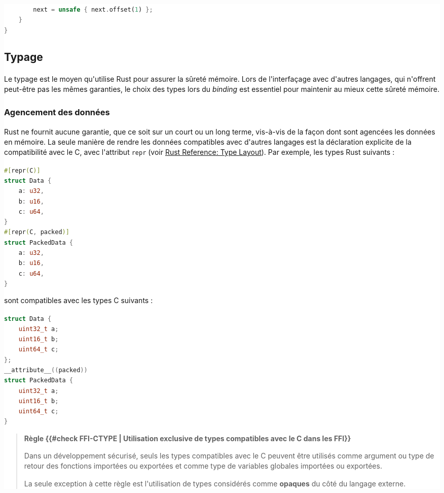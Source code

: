 ```rust
        next = unsafe { next.offset(1) };
    }
}
```

## Typage

Le typage est le moyen qu'utilise Rust pour assurer la sûreté mémoire. Lors de
l'interfaçage avec d'autres langages, qui n'offrent peut-être pas les mêmes
garanties, le choix des types lors du *binding* est essentiel pour maintenir
au mieux cette sûreté mémoire.

### Agencement des données

Rust ne fournit aucune garantie, que ce soit sur un court ou un long terme,
vis-à-vis de la façon dont sont agencées les données en mémoire. La seule
manière de rendre les données compatibles avec d'autres langages est
la déclaration explicite de la compatibilité avec le C, avec l'attribut `repr`
(voir [Rust Reference: Type Layout]). Par exemple, les types Rust suivants :

```rust
#[repr(C)]
struct Data {
    a: u32,
    b: u16,
    c: u64,
}
#[repr(C, packed)]
struct PackedData {
    a: u32,
    b: u16,
    c: u64,
}
```

sont compatibles avec les types C suivants :

```c
struct Data {
    uint32_t a;
    uint16_t b;
    uint64_t c;
};
__attribute__((packed))
struct PackedData {
    uint32_t a;
    uint16_t b;
    uint64_t c;
}
```

> **Règle {{#check FFI-CTYPE | Utilisation exclusive de types compatibles avec le C dans les FFI}}**
>
> Dans un développement sécurisé, seuls les types compatibles avec le C peuvent
> être utilisés comme argument ou type de retour des fonctions importées ou
> exportées et comme type de variables globales importées ou exportées.
>
> La seule exception à cette règle est l'utilisation de types considérés
> comme **opaques** du côté du langage externe.


[Rust Book: Unsafe Rust]: https://doc.rust-lang.org/book/ch19-01-unsafe-rust.html
[RFC 2195]: https://rust-lang.github.io/rfcs/2195-really-tagged-unions.html
[Rust Reference: Type Layout]: https://doc.rust-lang.org/reference/type-layout.html
[rust-bindgen]: https://crates.io/crates/bindgen
[cbindgen]: https://crates.io/crates/cbindgen
[libc]: https://crates.io/crates/libc
[num_derive]: https://crates.io/crates/num_derive
[num_enum]: https://crates.io/crates/num_enum
[RFC 1861]: https://rust-lang.github.io/rfcs/1861-extern-types.html
[`panic-never`]: https://crates.io/crates/panic-never
[`no-panic`]: https://crates.io/crates/no-panic
